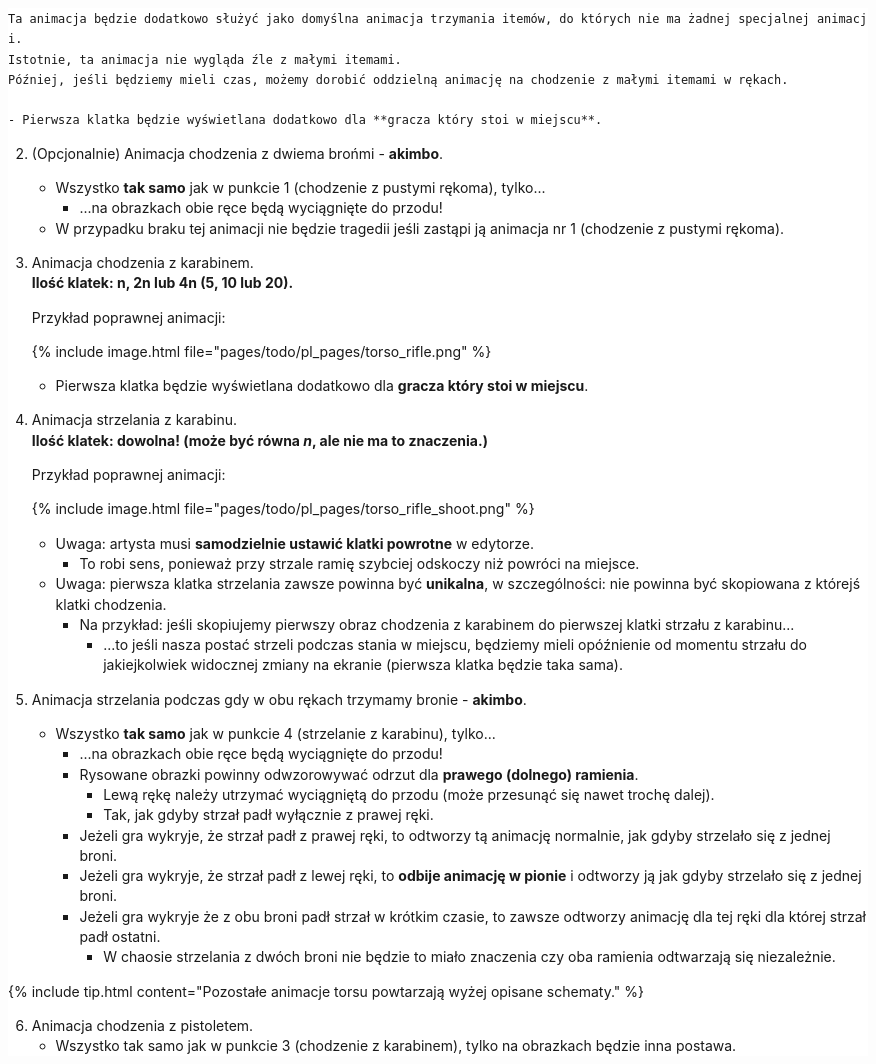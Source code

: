 	Ta animacja będzie dodatkowo służyć jako domyślna animacja trzymania itemów, do których nie ma żadnej specjalnej animacji.  
	Istotnie, ta animacja nie wygląda źle z małymi itemami.  
	Później, jeśli będziemy mieli czas, możemy dorobić oddzielną animację na chodzenie z małymi itemami w rękach.  

	- Pierwsza klatka będzie wyświetlana dodatkowo dla **gracza który stoi w miejscu**.

2. (Opcjonalnie) Animacja chodzenia z dwiema brońmi - **akimbo**.
	- Wszystko **tak samo** jak w punkcie 1 (chodzenie z pustymi rękoma), tylko...
		- ...na obrazkach obie ręce będą wyciągnięte do przodu!
	- W przypadku braku tej animacji nie będzie tragedii jeśli zastąpi ją animacja nr 1 (chodzenie z pustymi rękoma).

3. Animacja chodzenia z karabinem.  
	**Ilość klatek: n, 2n lub 4n (5, 10 lub 20).** 

	Przykład poprawnej animacji:

	{% include image.html file="pages/todo/pl_pages/torso_rifle.png" %}

	- Pierwsza klatka będzie wyświetlana dodatkowo dla **gracza który stoi w miejscu**.

4. Animacja strzelania z karabinu.  
	**Ilość klatek: dowolna! (może być równa *n*, ale nie ma to znaczenia.)**

	Przykład poprawnej animacji:  

	{% include image.html file="pages/todo/pl_pages/torso_rifle_shoot.png" %}

	- Uwaga: artysta musi **samodzielnie ustawić klatki powrotne** w edytorze.
		- To robi sens, ponieważ przy strzale ramię szybciej odskoczy niż powróci na miejsce.
	- Uwaga: pierwsza klatka strzelania zawsze powinna być **unikalna**, w szczególności: nie powinna być skopiowana z którejś klatki chodzenia.  
		- Na przykład: jeśli skopiujemy pierwszy obraz chodzenia z karabinem do pierwszej klatki strzału z karabinu...
			- ...to jeśli nasza postać strzeli podczas stania w miejscu, będziemy mieli opóźnienie od momentu strzału do jakiejkolwiek widocznej zmiany na ekranie (pierwsza klatka będzie taka sama).

5. Animacja strzelania podczas gdy w obu rękach trzymamy bronie - **akimbo**.
	- Wszystko **tak samo** jak w punkcie 4 (strzelanie z karabinu), tylko...
		- ...na obrazkach obie ręce będą wyciągnięte do przodu!
		- Rysowane obrazki powinny odwzorowywać odrzut dla **prawego (dolnego) ramienia**.
			- Lewą rękę należy utrzymać wyciągniętą do przodu (może przesunąć się nawet trochę dalej).
			- Tak, jak gdyby strzał padł wyłącznie z prawej ręki.
		- Jeżeli gra wykryje, że strzał padł z prawej ręki, to odtworzy tą animację normalnie, jak gdyby strzelało się z jednej broni.
		- Jeżeli gra wykryje, że strzał padł z lewej ręki, to **odbije animację w pionie** i odtworzy ją jak gdyby strzelało się z jednej broni.
		- Jeżeli gra wykryje że z obu broni padł strzał w krótkim czasie, to zawsze odtworzy animację dla tej ręki dla której strzał padł ostatni.
			- W chaosie strzelania z dwóch broni nie będzie to miało znaczenia czy oba ramienia odtwarzają się niezależnie.

{% include tip.html content="Pozostałe animacje torsu powtarzają wyżej opisane schematy." %}

6. Animacja chodzenia z pistoletem. 
	- Wszystko tak samo jak w punkcie 3 (chodzenie z karabinem), tylko na obrazkach będzie inna postawa.
